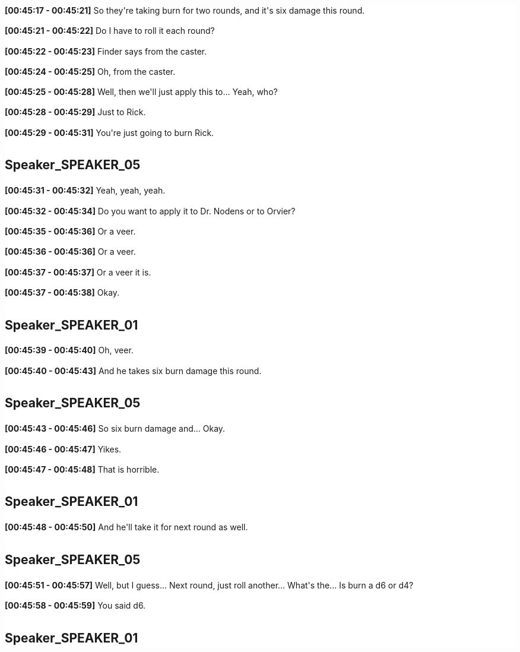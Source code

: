 **[00:45:17 - 00:45:21]** So they're taking burn for two rounds, and it's six damage this round.

**[00:45:21 - 00:45:22]** Do I have to roll it each round?

**[00:45:22 - 00:45:23]** Finder says from the caster.

**[00:45:24 - 00:45:25]** Oh, from the caster.

**[00:45:25 - 00:45:28]** Well, then we'll just apply this to... Yeah, who?

**[00:45:28 - 00:45:29]** Just to Rick.

**[00:45:29 - 00:45:31]** You're just going to burn Rick.


## Speaker_SPEAKER_05

**[00:45:31 - 00:45:32]** Yeah, yeah, yeah.

**[00:45:32 - 00:45:34]** Do you want to apply it to Dr. Nodens or to Orvier?

**[00:45:35 - 00:45:36]** Or a veer.

**[00:45:36 - 00:45:36]** Or a veer.

**[00:45:37 - 00:45:37]** Or a veer it is.

**[00:45:37 - 00:45:38]** Okay.


## Speaker_SPEAKER_01

**[00:45:39 - 00:45:40]** Oh, veer.

**[00:45:40 - 00:45:43]** And he takes six burn damage this round.


## Speaker_SPEAKER_05

**[00:45:43 - 00:45:46]** So six burn damage and... Okay.

**[00:45:46 - 00:45:47]** Yikes.

**[00:45:47 - 00:45:48]** That is horrible.


## Speaker_SPEAKER_01

**[00:45:48 - 00:45:50]** And he'll take it for next round as well.


## Speaker_SPEAKER_05

**[00:45:51 - 00:45:57]** Well, but I guess... Next round, just roll another... What's the... Is burn a d6 or d4?

**[00:45:58 - 00:45:59]** You said d6.


## Speaker_SPEAKER_01
